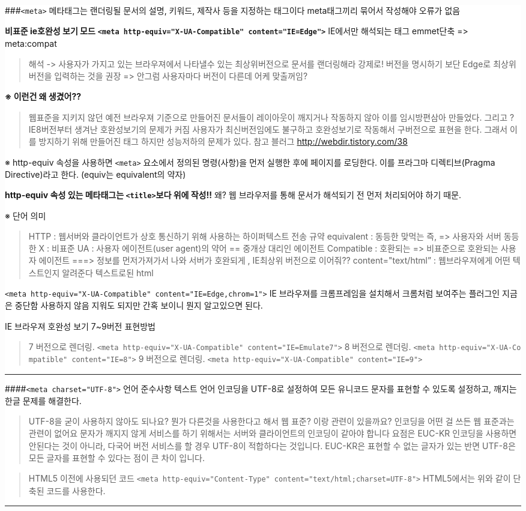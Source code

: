 
###`<meta>`
메타태그는 랜더링될 문서의 설명, 키워드, 제작사 등을 지정하는 태그이다
meta태그끼리 묶어서 작성해야 오류가 없음

**비표준 ie호완성 보기 모드**
**`<meta http-equiv="X-UA-Compatible" content="IE=Edge">`**
IE에서만 해석되는 태그   emmet단축 => meta:compat
>해석 -> 사용자가 가지고 있는 브라우져에서 나타낼수 있는 최상위버전으로 문서를 랜더링해라 강제로!
버전을 명시하기 보단 Edge로 최상위버전을 입력하는 것을 권장 => 안그럼 사용자마다 버전이 다른데 어케 맞출꺼임?

**※ 이런건 왜 생겼어??**
>웹표준을 지키지 않던 예전 브라우져 기준으로 만들어진 문서들이 레이아웃이 깨지거나 작동하지 않아 이를 임시방편삼아 만들었다. 그리고
?  IE8버전부터 생겨난 호완성보기의 문제가 커짐 사용자가 최신버전임에도 불구하고 호완성보기로 작동해서 구버전으로 표현을 한다. 그래서 이를 방지하기 위해 만들어진 태그  하지만 성능저하의 문제가 있다.
참고 블러그 http://webdir.tistory.com/38

※ http-equiv 속성을 사용하면 `<meta>` 요소에서 정의된 명령(사항)을 먼저 실행한 후에 페이지를 로딩한다. 이를 프라그마 디렉티브(Pragma Directive)라고 한다. (equiv는 equivalent의 약자)

**http-equiv 속성 있는 메타태그는 `<title>`보다 위에 작성!!**
왜?  웹 브라우저를 통해 문서가 해석되기 전 먼저 처리되어야 하기 때문.

※ 단어 의미
>HTTP    : 웹서버와 클라이언트가 상호 통신하기 위해 사용하는 하이퍼텍스트 전송 규약
equivalent   :  동등한 맞먹는       즉, => 사용자와 서버 동등한
X  : 비표준
UA  :  사용자 에이전트(user agent)의 약어  == 중개상 대리인 에이전트
Compatible  : 호환되는
=> 비표준으로 호완되는 사용자 에이전트
===> 정보를 먼저가져가서 나와 서버가 호완되게  ,  IE최상위 버전으로 이어줘??
content="text/html”   :  웹브라우져에게 어떤 텍스트인지 알려준다 텍스트로된 html

`<meta http-equiv="X-UA-Compatible" content="IE=Edge,chrom=1">`
IE 브라우져를 크롬프레임을 설치해서 크롬처럼 보여주는 플러그인
지금은 중단함 사용하지 않음 지워도 되지만 간혹 보이니 뭔지 알고있으면 된다.

IE 브라우져 호완성 보기 7~9버전 표현방법
>7 버전으로 렌더링. `<meta http-equiv="X-UA-Compatible" content="IE=Emulate7">`
8 버전으로 렌더링. `<meta http-equiv="X-UA-Compatible" content="IE=8">`
9 버전으로 렌더링. `<meta http-equiv="X-UA-Compatible" content="IE=9">`

---

####`<meta charset="UTF-8">`
언어 준수사항
텍스트 언어 인코딩을 UTF-8로 설정하여 모든 유니코드 문자를 표현할 수 있도록 설정하고, 깨지는 한글 문제를 해결한다.

>UTF-8을 굳이 사용하지 않아도 되나요? 뭔가 다른것을 사용한다고 해서 웹 표준? 이랑 관련이 있을까요?
인코딩을 어떤 걸 쓰든 웹 표준과는 관련이 없어요
문자가 깨지지 않게 서비스를 하기 위해서는 서버와 클라이언트의 인코딩이 같아야 합니다
요점은 EUC-KR 인코딩을 사용하면 안된다는 것이 아니라, 다국어 버전 서비스를 할 경우 UTF-8이 적합하다는 것입니다.
EUC-KR은 표현할 수 없는 글자가 있는 반면 UTF-8은 모든 글자를 표현할 수 있다는 점이 큰 차이 입니다.

>HTML5 이전에 사용되던 코드
`<meta http-equiv="Content-Type" content="text/html;charset=UTF-8">`
 HTML5에서는 위와 같이 단축된 코드를 사용한다.

---